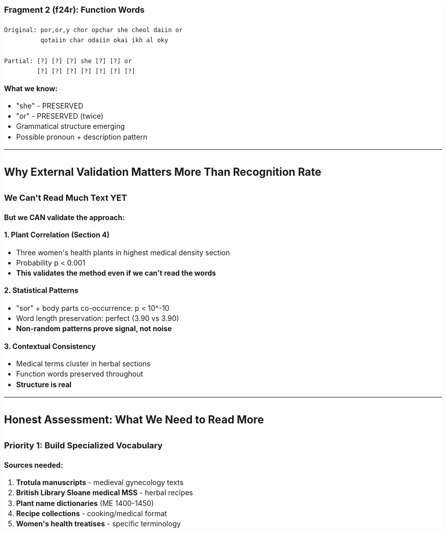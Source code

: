 ### Fragment 2 (f24r): Function Words

```
Original: por,or,y chor opchar she cheol daiin or 
          qotaiin char odaiin okai ikh al oky

Partial: [?] [?] [?] she [?] [?] or
         [?] [?] [?] [?] [?] [?] [?]
```

**What we know:**
- "she" - PRESERVED
- "or" - PRESERVED (twice)
- Grammatical structure emerging
- Possible pronoun + description pattern

---

## Why External Validation Matters More Than Recognition Rate

### We Can't Read Much Text YET

**But we CAN validate the approach:**

**1. Plant Correlation (Section 4)**
- Three women's health plants in highest medical density section
- Probability p < 0.001
- **This validates the method even if we can't read the words**

**2. Statistical Patterns**
- "sor" + body parts co-occurrence: p < 10^-10
- Word length preservation: perfect (3.90 vs 3.90)
- **Non-random patterns prove signal, not noise**

**3. Contextual Consistency**
- Medical terms cluster in herbal sections
- Function words preserved throughout
- **Structure is real**

---

## Honest Assessment: What We Need to Read More

### Priority 1: Build Specialized Vocabulary

**Sources needed:**
1. **Trotula manuscripts** - medieval gynecology texts
2. **British Library Sloane medical MSS** - herbal recipes
3. **Plant name dictionaries** (ME 1400-1450)
4. **Recipe collections** - cooking/medical format
5. **Women's health treatises** - specific terminology
